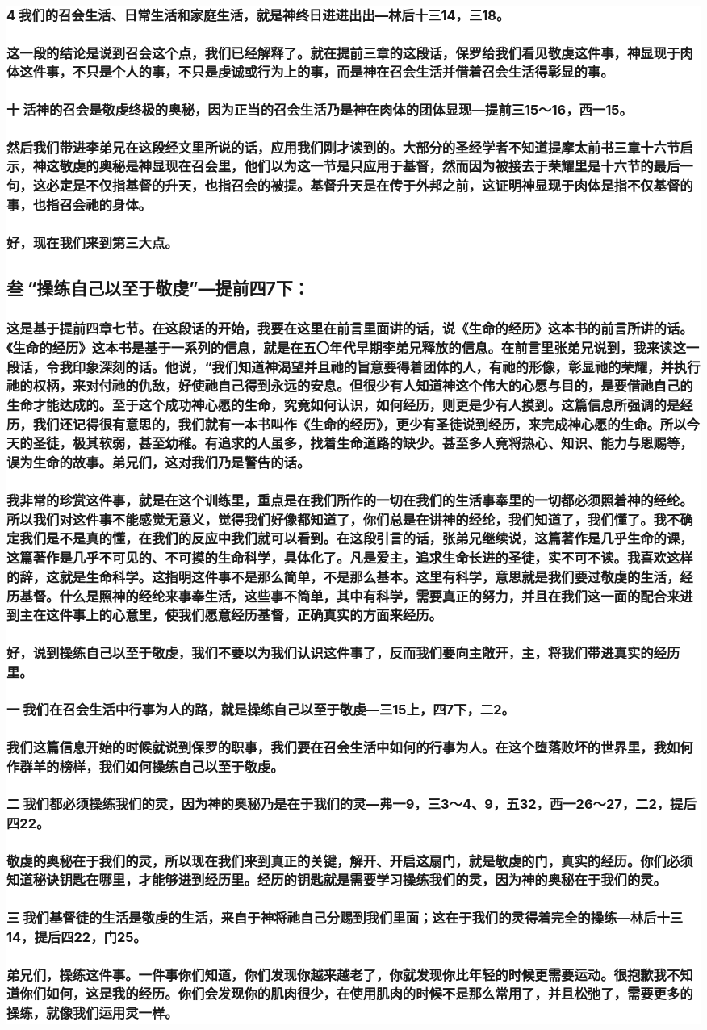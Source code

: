 ### 4	我们的召会生活、日常生活和家庭生活，就是神终日进进出出—林后十三14，三18。

### 这一段的结论是说到召会这个点，我们已经解释了。就在提前三章的这段话，保罗给我们看见敬虔这件事，神显现于肉体这件事，不只是个人的事，不只是虔诚或行为上的事，而是神在召会生活并借着召会生活得彰显的事。

### 十	活神的召会是敬虔终极的奥秘，因为正当的召会生活乃是神在肉体的团体显现—提前三15～16，西一15。

### 然后我们带进李弟兄在这段经文里所说的话，应用我们刚才读到的。大部分的圣经学者不知道提摩太前书三章十六节启示，神这敬虔的奥秘是神显现在召会里，他们以为这一节是只应用于基督，然而因为被接去于荣耀里是十六节的最后一句，这必定是不仅指基督的升天，也指召会的被提。基督升天是在传于外邦之前，这证明神显现于肉体是指不仅基督的事，也指召会祂的身体。

### 好，现在我们来到第三大点。

## 叁	“操练自己以至于敬虔”—提前四7下：

### 这是基于提前四章七节。在这段话的开始，我要在这里在前言里面讲的话，说《生命的经历》这本书的前言所讲的话。《生命的经历》这本书是基于一系列的信息，就是在五〇年代早期李弟兄释放的信息。在前言里张弟兄说到，我来读这一段话，令我印象深刻的话。他说，“我们知道神渴望并且祂的旨意要得着团体的人，有祂的形像，彰显祂的荣耀，并执行祂的权柄，来对付祂的仇敌，好使祂自己得到永远的安息。但很少有人知道神这个伟大的心愿与目的，是要借祂自己的生命才能达成的。至于这个成功神心愿的生命，究竟如何认识，如何经历，则更是少有人摸到。这篇信息所强调的是经历，我们还记得很有意思的，我们就有一本书叫作《生命的经历》，更少有圣徒说到经历，来完成神心愿的生命。所以今天的圣徒，极其软弱，甚至幼稚。有追求的人虽多，找着生命道路的缺少。甚至多人竟将热心、知识、能力与恩赐等，误为生命的故事。弟兄们，这对我们乃是警告的话。

### 我非常的珍赏这件事，就是在这个训练里，重点是在我们所作的一切在我们的生活事奉里的一切都必须照着神的经纶。所以我们对这件事不能感觉无意义，觉得我们好像都知道了，你们总是在讲神的经纶，我们知道了，我们懂了。我不确定我们是不是真的懂，在我们的反应中我们就可以看到。在这段引言的话，张弟兄继续说，这篇著作是几乎生命的课，这篇著作是几乎不可见的、不可摸的生命科学，具体化了。凡是爱主，追求生命长进的圣徒，实不可不读。我喜欢这样的辞，这就是生命科学。这指明这件事不是那么简单，不是那么基本。这里有科学，意思就是我们要过敬虔的生活，经历基督。什么是照神的经纶来事奉生活，这些事不简单，其中有科学，需要真正的努力，并且在我们这一面的配合来进到主在这件事上的心意里，使我们愿意经历基督，正确真实的方面来经历。

### 好，说到操练自己以至于敬虔，我们不要以为我们认识这件事了，反而我们要向主敞开，主，将我们带进真实的经历里。

### 一	我们在召会生活中行事为人的路，就是操练自己以至于敬虔—三15上，四7下，二2。

### 我们这篇信息开始的时候就说到保罗的职事，我们要在召会生活中如何的行事为人。在这个堕落败坏的世界里，我如何作群羊的榜样，我们如何操练自己以至于敬虔。

### 二	我们都必须操练我们的灵，因为神的奥秘乃是在于我们的灵—弗一9，三3～4、9，五32，西一26～27，二2，提后四22。

### 敬虔的奥秘在于我们的灵，所以现在我们来到真正的关键，解开、开启这扇门，就是敬虔的门，真实的经历。你们必须知道秘诀钥匙在哪里，才能够进到经历里。经历的钥匙就是需要学习操练我们的灵，因为神的奥秘在于我们的灵。

### 三	我们基督徒的生活是敬虔的生活，来自于神将祂自己分赐到我们里面；这在于我们的灵得着完全的操练—林后十三14，提后四22，门25。

### 弟兄们，操练这件事。一件事你们知道，你们发现你越来越老了，你就发现你比年轻的时候更需要运动。很抱歉我不知道你们如何，这是我的经历。你们会发现你的肌肉很少，在使用肌肉的时候不是那么常用了，并且松弛了，需要更多的操练，就像我们运用灵一样。
